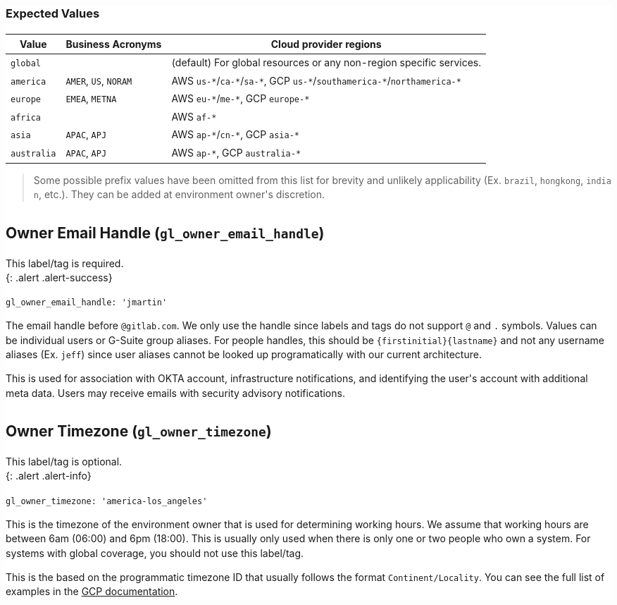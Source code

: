 ### Expected Values

| Value         | Business Acronyms     | Cloud provider regions                                                   |
|---------------|-----------------------|--------------------------------------------------------------------------|
| `global`      |                       | (default) For global resources or any non-region specific services.      |
| `america`     | `AMER`, `US`, `NORAM` | AWS `us-*`/`ca-*`/`sa-*`, GCP `us-*`/`southamerica-*`/`northamerica-*`   |
| `europe`      | `EMEA`, `METNA`       | AWS `eu-*`/`me-*`, GCP `europe-*`                                        |
| `africa`      |                       | AWS `af-*`                                                               |
| `asia`        | `APAC`, `APJ`         | AWS `ap-*`/`cn-*`, GCP `asia-*`                                          |
| `australia`   | `APAC`, `APJ`         | AWS `ap-*`, GCP `australia-*`                                            |

> Some possible prefix values have been omitted from this list for brevity and unlikely applicability (Ex. `brazil`, `hongkong`, `indian`, etc.). They can be added at environment owner's discretion.


## Owner Email Handle (`gl_owner_email_handle`)

This label/tag is required.  
{: .alert .alert-success}

```
gl_owner_email_handle: 'jmartin'
```

The email handle before `@gitlab.com`. We only use the handle since labels and tags do not support `@` and `.` symbols. Values can be individual users or G-Suite group aliases. For people handles, this should be `{firstinitial}{lastname}` and not any username aliases (Ex. `jeff`) since user aliases cannot be looked up programatically with our current architecture.

This is used for association with OKTA account, infrastructure notifications, and identifying the user's account with additional meta data. Users may receive emails with security advisory notifications.

## Owner Timezone (`gl_owner_timezone`)

This label/tag is optional.  
{: .alert .alert-info}

```
gl_owner_timezone: 'america-los_angeles'
```

This is the timezone of the environment owner that is used for determining working hours. We assume that working hours are between 6am (06:00) and 6pm (18:00). This is usually only used when there is only one or two people who own a system. For systems with global coverage, you should not use this label/tag.

This is the based on the programmatic timezone ID that usually follows the format `Continent/Locality`. You can see the full list of examples in the [GCP documentation](https://cloud.google.com/dataprep/docs/html/Supported-Time-Zone-Values_66194188).
